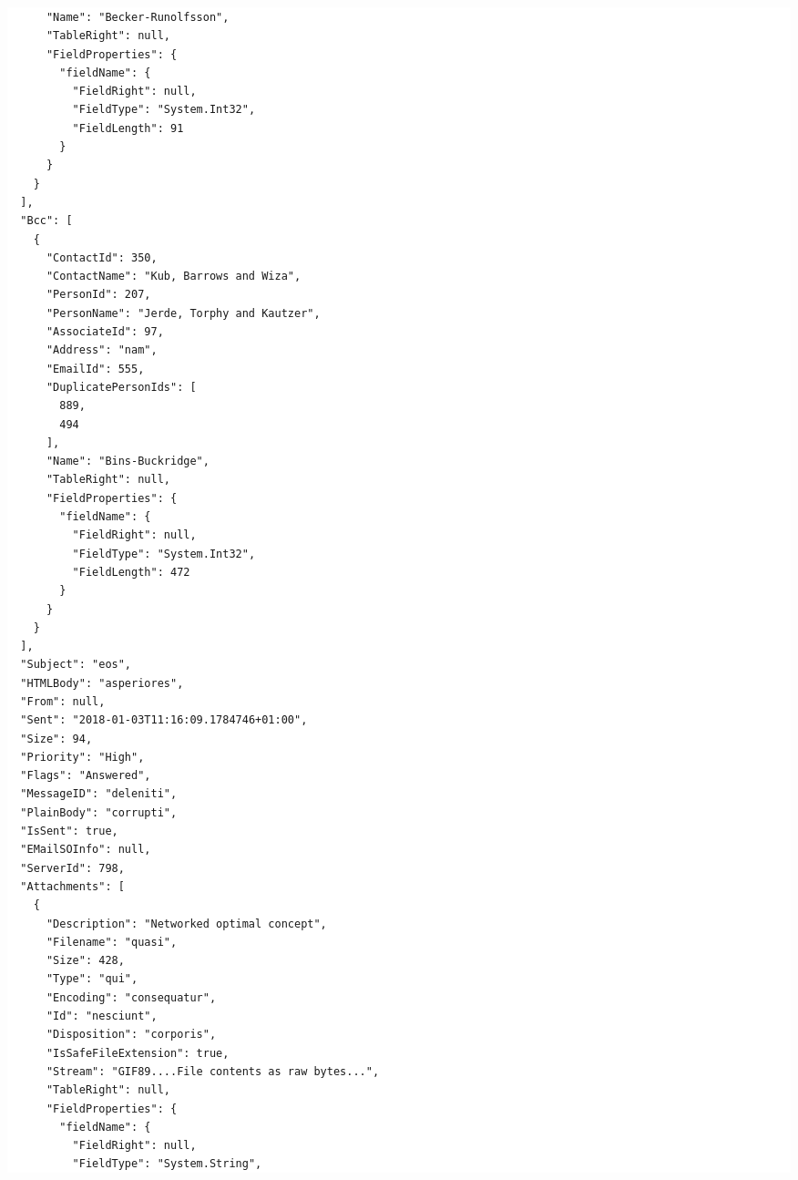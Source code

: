 ```http_
      "Name": "Becker-Runolfsson",
      "TableRight": null,
      "FieldProperties": {
        "fieldName": {
          "FieldRight": null,
          "FieldType": "System.Int32",
          "FieldLength": 91
        }
      }
    }
  ],
  "Bcc": [
    {
      "ContactId": 350,
      "ContactName": "Kub, Barrows and Wiza",
      "PersonId": 207,
      "PersonName": "Jerde, Torphy and Kautzer",
      "AssociateId": 97,
      "Address": "nam",
      "EmailId": 555,
      "DuplicatePersonIds": [
        889,
        494
      ],
      "Name": "Bins-Buckridge",
      "TableRight": null,
      "FieldProperties": {
        "fieldName": {
          "FieldRight": null,
          "FieldType": "System.Int32",
          "FieldLength": 472
        }
      }
    }
  ],
  "Subject": "eos",
  "HTMLBody": "asperiores",
  "From": null,
  "Sent": "2018-01-03T11:16:09.1784746+01:00",
  "Size": 94,
  "Priority": "High",
  "Flags": "Answered",
  "MessageID": "deleniti",
  "PlainBody": "corrupti",
  "IsSent": true,
  "EMailSOInfo": null,
  "ServerId": 798,
  "Attachments": [
    {
      "Description": "Networked optimal concept",
      "Filename": "quasi",
      "Size": 428,
      "Type": "qui",
      "Encoding": "consequatur",
      "Id": "nesciunt",
      "Disposition": "corporis",
      "IsSafeFileExtension": true,
      "Stream": "GIF89....File contents as raw bytes...",
      "TableRight": null,
      "FieldProperties": {
        "fieldName": {
          "FieldRight": null,
          "FieldType": "System.String",
```